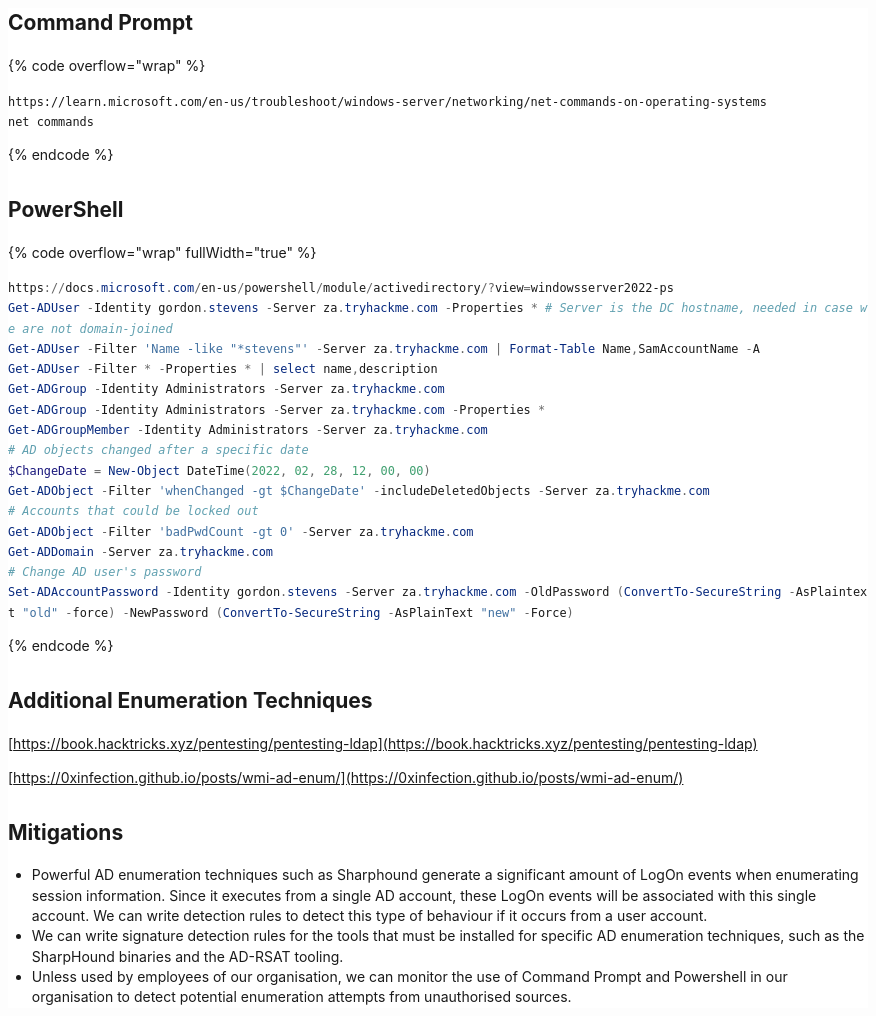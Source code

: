## Command Prompt

{% code overflow="wrap" %}
```
https://learn.microsoft.com/en-us/troubleshoot/windows-server/networking/net-commands-on-operating-systems
net commands
```
{% endcode %}

## PowerShell

{% code overflow="wrap" fullWidth="true" %}
```powershell
https://docs.microsoft.com/en-us/powershell/module/activedirectory/?view=windowsserver2022-ps
Get-ADUser -Identity gordon.stevens -Server za.tryhackme.com -Properties * # Server is the DC hostname, needed in case we are not domain-joined
Get-ADUser -Filter 'Name -like "*stevens"' -Server za.tryhackme.com | Format-Table Name,SamAccountName -A
Get-ADUser -Filter * -Properties * | select name,description
Get-ADGroup -Identity Administrators -Server za.tryhackme.com
Get-ADGroup -Identity Administrators -Server za.tryhackme.com -Properties *
Get-ADGroupMember -Identity Administrators -Server za.tryhackme.com
# AD objects changed after a specific date
$ChangeDate = New-Object DateTime(2022, 02, 28, 12, 00, 00)
Get-ADObject -Filter 'whenChanged -gt $ChangeDate' -includeDeletedObjects -Server za.tryhackme.com
# Accounts that could be locked out
Get-ADObject -Filter 'badPwdCount -gt 0' -Server za.tryhackme.com
Get-ADDomain -Server za.tryhackme.com
# Change AD user's password
Set-ADAccountPassword -Identity gordon.stevens -Server za.tryhackme.com -OldPassword (ConvertTo-SecureString -AsPlaintext "old" -force) -NewPassword (ConvertTo-SecureString -AsPlainText "new" -Force)
```
{% endcode %}

## Additional Enumeration Techniques

[https://book.hacktricks.xyz/pentesting/pentesting-ldap](https://book.hacktricks.xyz/pentesting/pentesting-ldap)

[https://0xinfection.github.io/posts/wmi-ad-enum/](https://0xinfection.github.io/posts/wmi-ad-enum/)

## Mitigations

* Powerful AD enumeration techniques such as Sharphound generate a significant amount of LogOn events when enumerating session information. Since it executes from a single AD account, these LogOn events will be associated with this single account. We can write detection rules to detect this type of behaviour if it occurs from a user account.
* We can write signature detection rules for the tools that must be installed for specific AD enumeration techniques, such as the SharpHound binaries and the AD-RSAT tooling.
* Unless used by employees of our organisation, we can monitor the use of Command Prompt and Powershell in our organisation to detect potential enumeration attempts from unauthorised sources.
